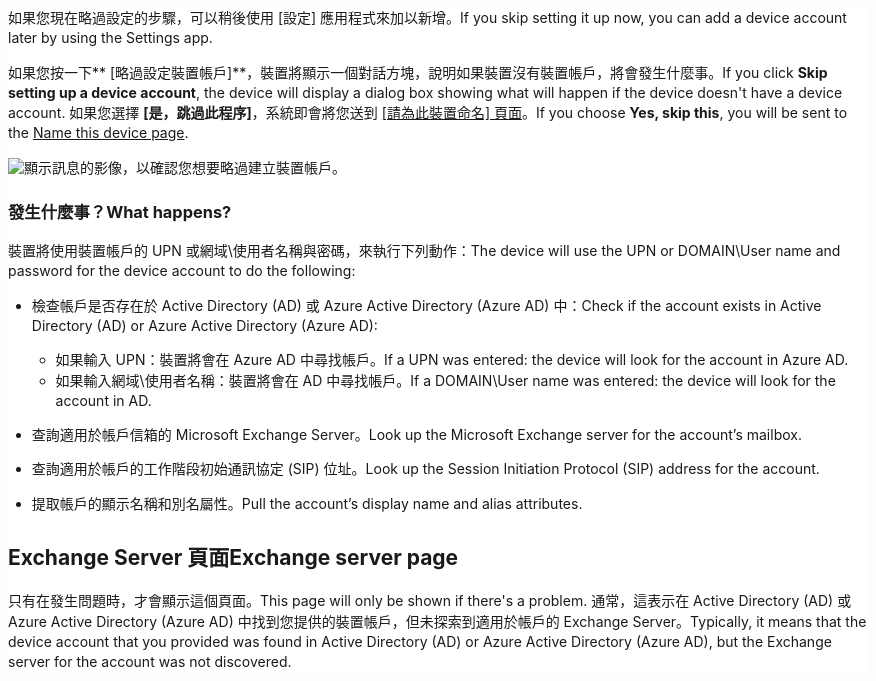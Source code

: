 <span data-ttu-id="45a20-236">如果您現在略過設定的步驟，可以稍後使用 \[設定\] 應用程式來加以新增。</span><span class="sxs-lookup"><span data-stu-id="45a20-236">If you skip setting it up now, you can add a device account later by using the Settings app.</span></span>

<span data-ttu-id="45a20-237">如果您按一下\*\* \[略過設定裝置帳戶\]\*\*，裝置將顯示一個對話方塊，說明如果裝置沒有裝置帳戶，將會發生什麼事。</span><span class="sxs-lookup"><span data-stu-id="45a20-237">If you click **Skip setting up a device account**, the device will display a dialog box showing what will happen if the device doesn't have a device account.</span></span> <span data-ttu-id="45a20-238">如果您選擇 **\[是，跳過此程序\]**，系統即會將您送到 [\[請為此裝置命名\] 頁面](#name-this-device)。</span><span class="sxs-lookup"><span data-stu-id="45a20-238">If you choose **Yes, skip this**, you will be sent to the [Name this device page](#name-this-device).</span></span>

![顯示訊息的影像，以確認您想要略過建立裝置帳戶。](images/setupskipdeviceacct.png)

### <a name="what-happens"></a><span data-ttu-id="45a20-240">發生什麼事？</span><span class="sxs-lookup"><span data-stu-id="45a20-240">What happens?</span></span>

<span data-ttu-id="45a20-241">裝置將使用裝置帳戶的 UPN 或網域\\使用者名稱與密碼，來執行下列動作：</span><span class="sxs-lookup"><span data-stu-id="45a20-241">The device will use the UPN or DOMAIN\\User name and password for the device account to do the following:</span></span>

-   <span data-ttu-id="45a20-242">檢查帳戶是否存在於 Active Directory (AD) 或 Azure Active Directory (Azure AD) 中：</span><span class="sxs-lookup"><span data-stu-id="45a20-242">Check if the account exists in Active Directory (AD) or Azure Active Directory (Azure AD):</span></span>

    -   <span data-ttu-id="45a20-243">如果輸入 UPN：裝置將會在 Azure AD 中尋找帳戶。</span><span class="sxs-lookup"><span data-stu-id="45a20-243">If a UPN was entered: the device will look for the account in Azure AD.</span></span>
    -   <span data-ttu-id="45a20-244">如果輸入網域\\使用者名稱：裝置將會在 AD 中尋找帳戶。</span><span class="sxs-lookup"><span data-stu-id="45a20-244">If a DOMAIN\\User name was entered: the device will look for the account in AD.</span></span>
-   <span data-ttu-id="45a20-245">查詢適用於帳戶信箱的 Microsoft Exchange Server。</span><span class="sxs-lookup"><span data-stu-id="45a20-245">Look up the Microsoft Exchange server for the account’s mailbox.</span></span>
-   <span data-ttu-id="45a20-246">查詢適用於帳戶的工作階段初始通訊協定 (SIP) 位址。</span><span class="sxs-lookup"><span data-stu-id="45a20-246">Look up the Session Initiation Protocol (SIP) address for the account.</span></span>
-   <span data-ttu-id="45a20-247">提取帳戶的顯示名稱和別名屬性。</span><span class="sxs-lookup"><span data-stu-id="45a20-247">Pull the account’s display name and alias attributes.</span></span>

## <a name="exchange-server-page"></a><a href="" id="exchange-server"></a><span data-ttu-id="45a20-248">Exchange Server 頁面</span><span class="sxs-lookup"><span data-stu-id="45a20-248">Exchange server page</span></span>


<span data-ttu-id="45a20-249">只有在發生問題時，才會顯示這個頁面。</span><span class="sxs-lookup"><span data-stu-id="45a20-249">This page will only be shown if there's a problem.</span></span> <span data-ttu-id="45a20-250">通常，這表示在 Active Directory (AD) 或 Azure Active Directory (Azure AD) 中找到您提供的裝置帳戶，但未探索到適用於帳戶的 Exchange Server。</span><span class="sxs-lookup"><span data-stu-id="45a20-250">Typically, it means that the device account that you provided was found in Active Directory (AD) or Azure Active Directory (Azure AD), but the Exchange server for the account was not discovered.</span></span>
